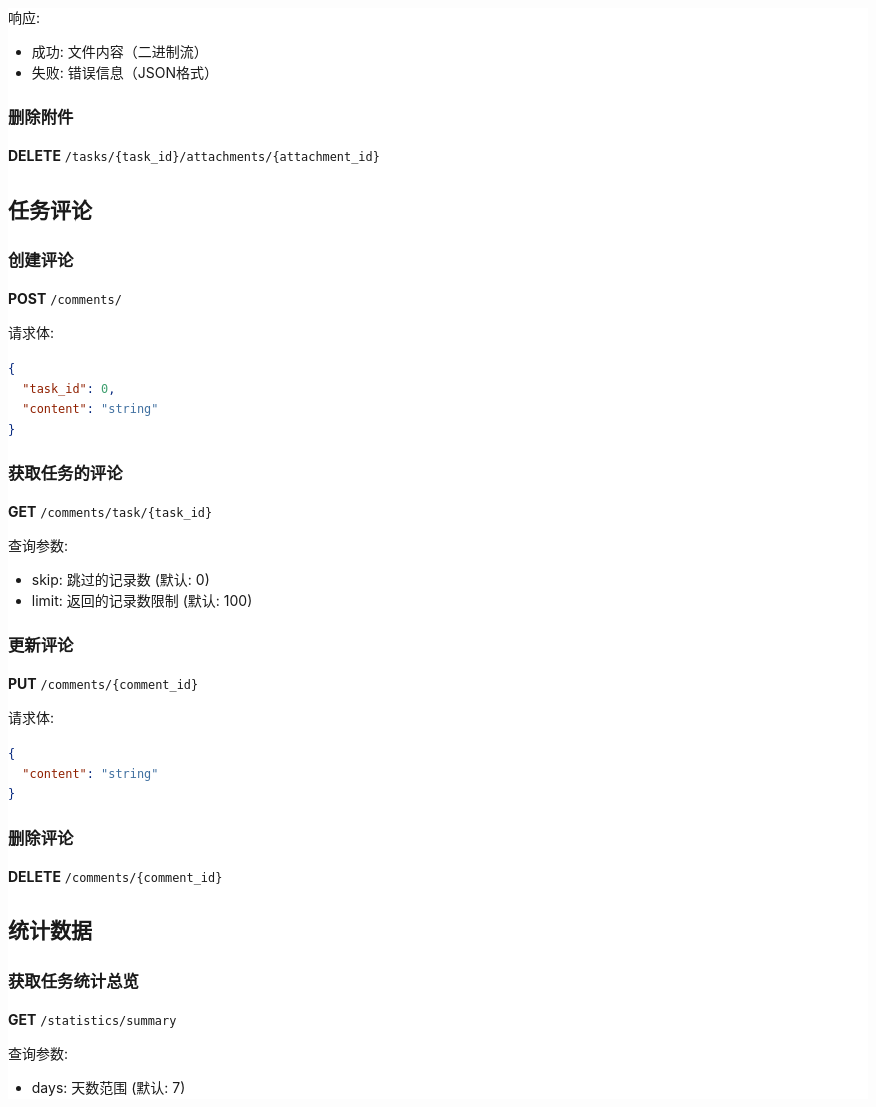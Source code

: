 响应:
- 成功: 文件内容（二进制流）
- 失败: 错误信息（JSON格式）

### 删除附件

**DELETE** `/tasks/{task_id}/attachments/{attachment_id}`

## 任务评论

### 创建评论

**POST** `/comments/`

请求体:
```json
{
  "task_id": 0,
  "content": "string"
}
```

### 获取任务的评论

**GET** `/comments/task/{task_id}`

查询参数:
- skip: 跳过的记录数 (默认: 0)
- limit: 返回的记录数限制 (默认: 100)

### 更新评论

**PUT** `/comments/{comment_id}`

请求体:
```json
{
  "content": "string"
}
```

### 删除评论

**DELETE** `/comments/{comment_id}`

## 统计数据

### 获取任务统计总览

**GET** `/statistics/summary`

查询参数:
- days: 天数范围 (默认: 7)
